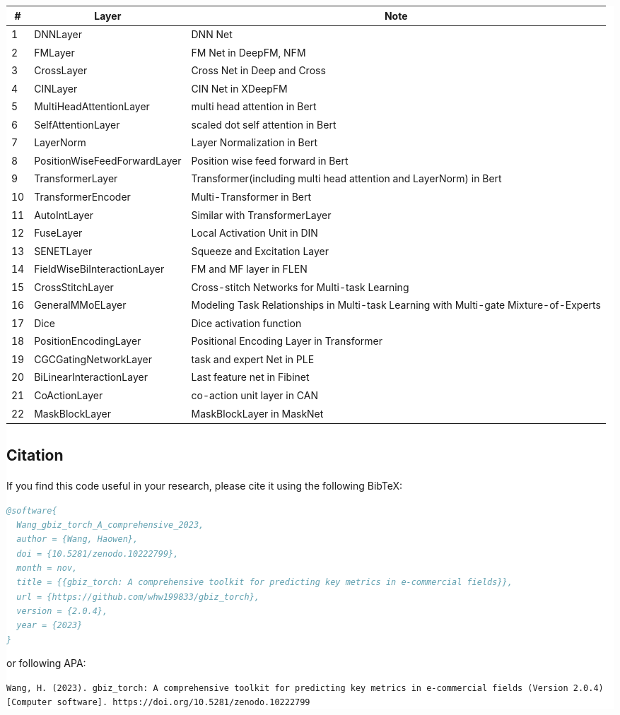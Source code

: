 | #  | Layer                        | Note                                                                                    |
|----|------------------------------|-----------------------------------------------------------------------------------------|
| 1  | DNNLayer                     | DNN Net                |
| 2  | FMLayer                      | FM Net in DeepFM, NFM  |
| 3  | CrossLayer                   | Cross Net in Deep and Cross |
| 4  | CINLayer                     | CIN Net in XDeepFM          |
| 5  | MultiHeadAttentionLayer      | multi head attention in Bert|
| 6  | SelfAttentionLayer           | scaled dot self attention in Bert|
| 7  | LayerNorm                    | Layer Normalization in Bert|
| 8  | PositionWiseFeedForwardLayer | Position wise feed forward in Bert|
| 9  | TransformerLayer             | Transformer(including multi head attention and LayerNorm) in Bert|
| 10 | TransformerEncoder           | Multi-Transformer in Bert |
| 11 | AutoIntLayer                 | Similar with TransformerLayer|
| 12 | FuseLayer                    | Local Activation Unit in DIN |
| 13 | SENETLayer                   | Squeeze and Excitation Layer |
| 14 | FieldWiseBiInteractionLayer  | FM and MF layer in FLEN|
| 15 | CrossStitchLayer             | Cross-stitch Networks for Multi-task Learning|
| 16 | GeneralMMoELayer             | Modeling Task Relationships in Multi-task Learning with   Multi-gate Mixture-of-Experts |
| 17 | Dice                         | Dice activation function|
| 18 | PositionEncodingLayer        | Positional Encoding Layer in Transformer|
| 19 | CGCGatingNetworkLayer        | task and expert Net in PLE|
| 20 | BiLinearInteractionLayer     | Last feature net in Fibinet|
| 21 | CoActionLayer                | co-action unit layer in CAN|
| 22 | MaskBlockLayer               | MaskBlockLayer in MaskNet|

## Citation
If you find this code useful in your research, please cite it using the following BibTeX:

```bibtex
@software{
  Wang_gbiz_torch_A_comprehensive_2023,
  author = {Wang, Haowen},
  doi = {10.5281/zenodo.10222799},
  month = nov,
  title = {{gbiz_torch: A comprehensive toolkit for predicting key metrics in e-commercial fields}},
  url = {https://github.com/whw199833/gbiz_torch},
  version = {2.0.4},
  year = {2023}
}
```
or following APA:
```APA
Wang, H. (2023). gbiz_torch: A comprehensive toolkit for predicting key metrics in e-commercial fields (Version 2.0.4) [Computer software]. https://doi.org/10.5281/zenodo.10222799
```

